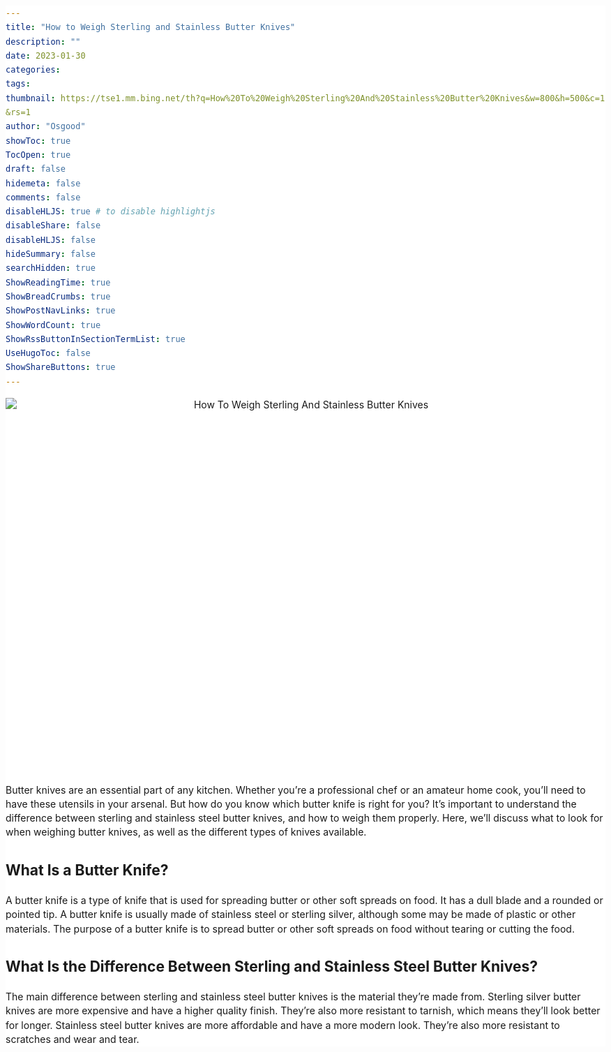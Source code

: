 ```yaml
---
title: "How to Weigh Sterling and Stainless Butter Knives"
description: ""
date: 2023-01-30
categories: 
tags: 
thumbnail: https://tse1.mm.bing.net/th?q=How%20To%20Weigh%20Sterling%20And%20Stainless%20Butter%20Knives&w=800&h=500&c=1&rs=1
author: "Osgood"
showToc: true
TocOpen: true
draft: false
hidemeta: false
comments: false
disableHLJS: true # to disable highlightjs
disableShare: false
disableHLJS: false
hideSummary: false
searchHidden: true
ShowReadingTime: true
ShowBreadCrumbs: true
ShowPostNavLinks: true
ShowWordCount: true
ShowRssButtonInSectionTermList: true
UseHugoToc: false
ShowShareButtons: true
---
```


<center>
	<img src="https://tse1.mm.bing.net/th?q=How%20To%20Weigh%20Sterling%20And%20Stainless%20Butter%20Knives&w=800&h=500&c=1&rs=1" alt="How To Weigh Sterling And Stainless Butter Knives" width="800" height="500" style="display: block; width: 100%; height: auto">
</center>

<p>Butter knives are an essential part of any kitchen. Whether you’re a professional chef or an amateur home cook, you’ll need to have these utensils in your arsenal. But how do you know which butter knife is right for you? It’s important to understand the difference between sterling and stainless steel butter knives, and how to weigh them properly. Here, we’ll discuss what to look for when weighing butter knives, as well as the different types of knives available.</p> 

<h2>What Is a Butter Knife?</h2>

<p>A butter knife is a type of knife that is used for spreading butter or other soft spreads on food. It has a dull blade and a rounded or pointed tip. A butter knife is usually made of stainless steel or sterling silver, although some may be made of plastic or other materials. The purpose of a butter knife is to spread butter or other soft spreads on food without tearing or cutting the food.</p>

<h2>What Is the Difference Between Sterling and Stainless Steel Butter Knives?</h2>

<p>The main difference between sterling and stainless steel butter knives is the material they’re made from. Sterling silver butter knives are more expensive and have a higher quality finish. They’re also more resistant to tarnish, which means they’ll look better for longer. Stainless steel butter knives are more affordable and have a more modern look. They’re also more resistant to scratches and wear and tear.</p>
